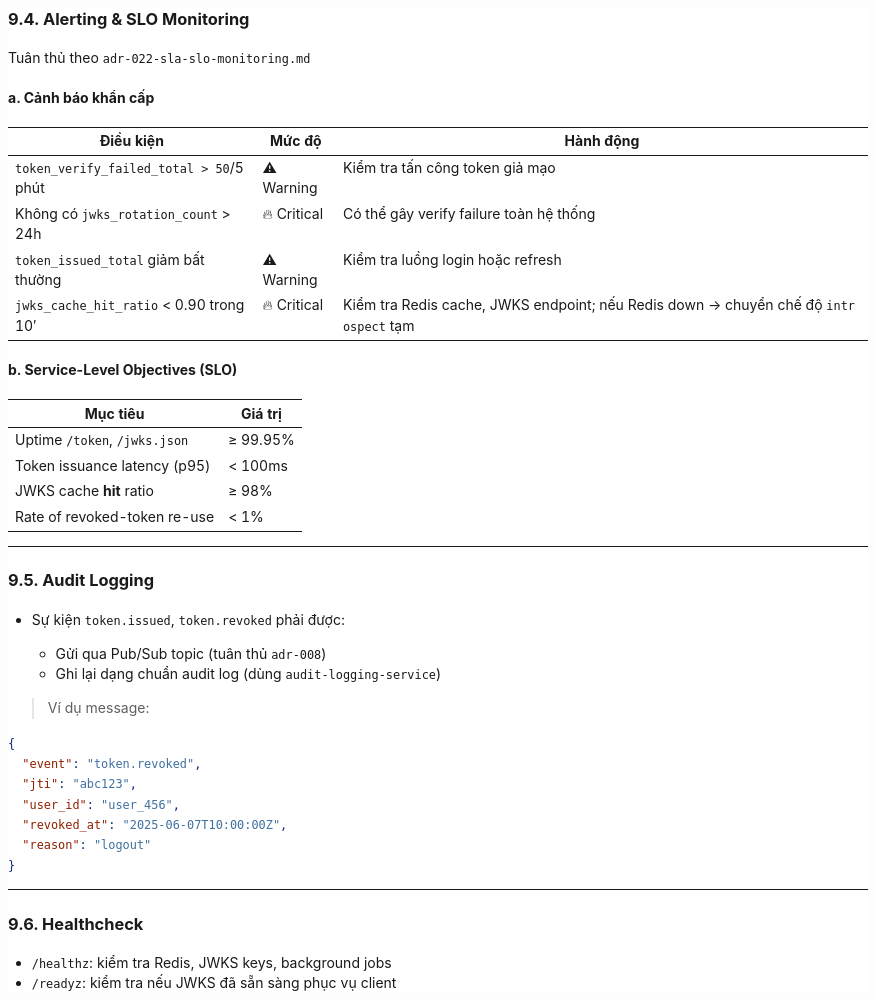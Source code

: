 ### 9.4. Alerting & SLO Monitoring

Tuân thủ theo `adr-022-sla-slo-monitoring.md`

#### a. Cảnh báo khẩn cấp

| Điều kiện                              | Mức độ      | Hành động                               |
| -------------------------------------- | ----------- | --------------------------------------- |
| `token_verify_failed_total > 50`/5 phút | ⚠️ Warning  | Kiểm tra tấn công token giả mạo         |
| Không có `jwks_rotation_count` > 24h   | 🔥 Critical | Có thể gây verify failure toàn hệ thống |
| `token_issued_total` giảm bất thường   | ⚠️ Warning  | Kiểm tra luồng login hoặc refresh       |
| `jwks_cache_hit_ratio` < 0.90 trong 10′| 🔥 Critical | Kiểm tra Redis cache, JWKS endpoint; nếu Redis down → chuyển chế độ `introspect` tạm| 

#### b. Service-Level Objectives (SLO)

| Mục tiêu                      | Giá trị  |
| ----------------------------- | -------- |
| Uptime `/token`, `/jwks.json` | ≥ 99.95% |
| Token issuance latency (p95)  | < 100ms  |
| JWKS cache **hit** ratio      | ≥ 98%    |
| Rate of revoked-token re-use  | < 1%     |

---

### 9.5. Audit Logging

* Sự kiện `token.issued`, `token.revoked` phải được:

  * Gửi qua Pub/Sub topic (tuân thủ `adr-008`)
  * Ghi lại dạng chuẩn audit log (dùng `audit-logging-service`)

> Ví dụ message:

```json
{
  "event": "token.revoked",
  "jti": "abc123",
  "user_id": "user_456",
  "revoked_at": "2025-06-07T10:00:00Z",
  "reason": "logout"
}
```

---

### 9.6. Healthcheck

* `/healthz`: kiểm tra Redis, JWKS keys, background jobs
* `/readyz`: kiểm tra nếu JWKS đã sẵn sàng phục vụ client
